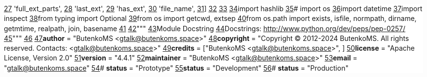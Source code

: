 </span><span id="L-27"><a href="#L-27"><span class="linenos"> 27</span></a>    <span class="s1">&#39;full_ext_parts&#39;</span><span class="p">,</span> 
</span><span id="L-28"><a href="#L-28"><span class="linenos"> 28</span></a>    <span class="s1">&#39;last_ext&#39;</span><span class="p">,</span> 
</span><span id="L-29"><a href="#L-29"><span class="linenos"> 29</span></a>    <span class="s1">&#39;has_ext&#39;</span><span class="p">,</span> 
</span><span id="L-30"><a href="#L-30"><span class="linenos"> 30</span></a>    <span class="s1">&#39;file_name&#39;</span><span class="p">,</span> 
</span><span id="L-31"><a href="#L-31"><span class="linenos"> 31</span></a><span class="p">]</span>
</span><span id="L-32"><a href="#L-32"><span class="linenos"> 32</span></a>
</span><span id="L-33"><a href="#L-33"><span class="linenos"> 33</span></a>
</span><span id="L-34"><a href="#L-34"><span class="linenos"> 34</span></a><span class="kn">import</span> <span class="nn">hashlib</span>
</span><span id="L-35"><a href="#L-35"><span class="linenos"> 35</span></a><span class="c1"># import os</span>
</span><span id="L-36"><a href="#L-36"><span class="linenos"> 36</span></a><span class="kn">import</span> <span class="nn">datetime</span>
</span><span id="L-37"><a href="#L-37"><span class="linenos"> 37</span></a><span class="kn">import</span> <span class="nn">inspect</span>
</span><span id="L-38"><a href="#L-38"><span class="linenos"> 38</span></a><span class="kn">from</span> <span class="nn">typing</span> <span class="kn">import</span> <span class="n">Optional</span>
</span><span id="L-39"><a href="#L-39"><span class="linenos"> 39</span></a><span class="kn">from</span> <span class="nn">os</span> <span class="kn">import</span> <span class="n">getcwd</span><span class="p">,</span> <span class="n">extsep</span>
</span><span id="L-40"><a href="#L-40"><span class="linenos"> 40</span></a><span class="kn">from</span> <span class="nn">os.path</span> <span class="kn">import</span> <span class="n">exists</span><span class="p">,</span> <span class="n">isfile</span><span class="p">,</span> <span class="n">normpath</span><span class="p">,</span> <span class="n">dirname</span><span class="p">,</span> <span class="n">getmtime</span><span class="p">,</span> <span class="n">realpath</span><span class="p">,</span> <span class="n">join</span><span class="p">,</span> <span class="n">basename</span>
</span><span id="L-41"><a href="#L-41"><span class="linenos"> 41</span></a>
</span><span id="L-42"><a href="#L-42"><span class="linenos"> 42</span></a><span class="sd">&quot;&quot;&quot;</span>
</span><span id="L-43"><a href="#L-43"><span class="linenos"> 43</span></a><span class="sd">Module Docstring</span>
</span><span id="L-44"><a href="#L-44"><span class="linenos"> 44</span></a><span class="sd">Docstrings: http://www.python.org/dev/peps/pep-0257/</span>
</span><span id="L-45"><a href="#L-45"><span class="linenos"> 45</span></a><span class="sd">&quot;&quot;&quot;</span>
</span><span id="L-46"><a href="#L-46"><span class="linenos"> 46</span></a>
</span><span id="L-47"><a href="#L-47"><span class="linenos"> 47</span></a><span class="n">__author__</span> <span class="o">=</span> <span class="s2">&quot;ButenkoMS &lt;gtalk@butenkoms.space&gt;&quot;</span>
</span><span id="L-48"><a href="#L-48"><span class="linenos"> 48</span></a><span class="n">__copyright__</span> <span class="o">=</span> <span class="s2">&quot;Copyright © 2012-2024 ButenkoMS. All rights reserved. Contacts: &lt;gtalk@butenkoms.space&gt;&quot;</span>
</span><span id="L-49"><a href="#L-49"><span class="linenos"> 49</span></a><span class="n">__credits__</span> <span class="o">=</span> <span class="p">[</span><span class="s2">&quot;ButenkoMS &lt;gtalk@butenkoms.space&gt;&quot;</span><span class="p">,</span> <span class="p">]</span>
</span><span id="L-50"><a href="#L-50"><span class="linenos"> 50</span></a><span class="n">__license__</span> <span class="o">=</span> <span class="s2">&quot;Apache License, Version 2.0&quot;</span>
</span><span id="L-51"><a href="#L-51"><span class="linenos"> 51</span></a><span class="n">__version__</span> <span class="o">=</span> <span class="s2">&quot;4.4.1&quot;</span>
</span><span id="L-52"><a href="#L-52"><span class="linenos"> 52</span></a><span class="n">__maintainer__</span> <span class="o">=</span> <span class="s2">&quot;ButenkoMS &lt;gtalk@butenkoms.space&gt;&quot;</span>
</span><span id="L-53"><a href="#L-53"><span class="linenos"> 53</span></a><span class="n">__email__</span> <span class="o">=</span> <span class="s2">&quot;gtalk@butenkoms.space&quot;</span>
</span><span id="L-54"><a href="#L-54"><span class="linenos"> 54</span></a><span class="c1"># __status__ = &quot;Prototype&quot;</span>
</span><span id="L-55"><a href="#L-55"><span class="linenos"> 55</span></a><span class="n">__status__</span> <span class="o">=</span> <span class="s2">&quot;Development&quot;</span>
</span><span id="L-56"><a href="#L-56"><span class="linenos"> 56</span></a><span class="c1"># __status__ = &quot;Production&quot;</span>